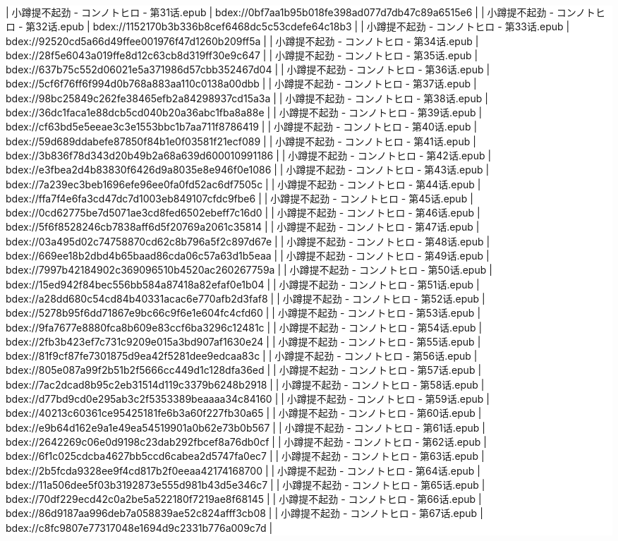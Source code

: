 | 小蹲提不起劲 - コンノトヒロ - 第31话.epub | bdex://0bf7aa1b95b018fe398ad077d7db47c89a6515e6 |
| 小蹲提不起劲 - コンノトヒロ - 第32话.epub | bdex://1152170b3b336b8cef6468dc5c53cdefe64c18b3 |
| 小蹲提不起劲 - コンノトヒロ - 第33话.epub | bdex://92520cd5a66d49ffee001976f47d1260b209ff5a |
| 小蹲提不起劲 - コンノトヒロ - 第34话.epub | bdex://28f5e6043a019ffe8d12c63cb8d319ff30e9c647 |
| 小蹲提不起劲 - コンノトヒロ - 第35话.epub | bdex://637b75c552d06021e5a371986d57cbb352467d04 |
| 小蹲提不起劲 - コンノトヒロ - 第36话.epub | bdex://5cf6f76ff6f994d0b768a883aa110c0138a00dbb |
| 小蹲提不起劲 - コンノトヒロ - 第37话.epub | bdex://98bc25849c262fe38465efb2a84298937cd15a3a |
| 小蹲提不起劲 - コンノトヒロ - 第38话.epub | bdex://36dc1faca1e88dcb5cd040b20a36abc1fba8a88e |
| 小蹲提不起劲 - コンノトヒロ - 第39话.epub | bdex://cf63bd5e5eeae3c3e1553bbc1b7aa711f8786419 |
| 小蹲提不起劲 - コンノトヒロ - 第40话.epub | bdex://59d689ddabefe87850f84b1e0f03581f21ecf089 |
| 小蹲提不起劲 - コンノトヒロ - 第41话.epub | bdex://3b836f78d343d20b49b2a68a639d600010991186 |
| 小蹲提不起劲 - コンノトヒロ - 第42话.epub | bdex://e3fbea2d4b83830f6426d9a8035e8e946f0e1086 |
| 小蹲提不起劲 - コンノトヒロ - 第43话.epub | bdex://7a239ec3beb1696efe96ee0fa0fd52ac6df7505c |
| 小蹲提不起劲 - コンノトヒロ - 第44话.epub | bdex://ffa7f4e6fa3cd47dc7d1003eb849107cfdc9fbe6 |
| 小蹲提不起劲 - コンノトヒロ - 第45话.epub | bdex://0cd62775be7d5071ae3cd8fed6502ebeff7c16d0 |
| 小蹲提不起劲 - コンノトヒロ - 第46话.epub | bdex://5f6f8528246cb7838aff6d5f20769a2061c35814 |
| 小蹲提不起劲 - コンノトヒロ - 第47话.epub | bdex://03a495d02c74758870cd62c8b796a5f2c897d67e |
| 小蹲提不起劲 - コンノトヒロ - 第48话.epub | bdex://669ee18b2dbd4b65baad86cda06c57a63d1b5eaa |
| 小蹲提不起劲 - コンノトヒロ - 第49话.epub | bdex://7997b42184902c369096510b4520ac260267759a |
| 小蹲提不起劲 - コンノトヒロ - 第50话.epub | bdex://15ed942f84bec556bb584a87418a82efaf0e1b04 |
| 小蹲提不起劲 - コンノトヒロ - 第51话.epub | bdex://a28dd680c54cd84b40331acac6e770afb2d3faf8 |
| 小蹲提不起劲 - コンノトヒロ - 第52话.epub | bdex://5278b95f6dd71867e9bc66c9f6e1e604fc4cfd60 |
| 小蹲提不起劲 - コンノトヒロ - 第53话.epub | bdex://9fa7677e8880fca8b609e83ccf6ba3296c12481c |
| 小蹲提不起劲 - コンノトヒロ - 第54话.epub | bdex://2fb3b423ef7c731c9209e015a3bd907af1630e24 |
| 小蹲提不起劲 - コンノトヒロ - 第55话.epub | bdex://81f9cf87fe7301875d9ea42f5281dee9edcaa83c |
| 小蹲提不起劲 - コンノトヒロ - 第56话.epub | bdex://805e087a99f2b51b2f5666cc449d1c128dfa36ed |
| 小蹲提不起劲 - コンノトヒロ - 第57话.epub | bdex://7ac2dcad8b95c2eb31514d119c3379b6248b2918 |
| 小蹲提不起劲 - コンノトヒロ - 第58话.epub | bdex://d77bd9cd0e295ab3c2f5353389beaaaa34c84160 |
| 小蹲提不起劲 - コンノトヒロ - 第59话.epub | bdex://40213c60361ce95425181fe6b3a60f227fb30a65 |
| 小蹲提不起劲 - コンノトヒロ - 第60话.epub | bdex://e9b64d162e9a1e49ea54519901a0b62e73b0b567 |
| 小蹲提不起劲 - コンノトヒロ - 第61话.epub | bdex://2642269c06e0d9198c23dab292fbcef8a76db0cf |
| 小蹲提不起劲 - コンノトヒロ - 第62话.epub | bdex://6f1c025cdcba4627bb5ccd6cabea2d5747fa0ec7 |
| 小蹲提不起劲 - コンノトヒロ - 第63话.epub | bdex://2b5fcda9328ee9f4cd817b2f0eeaa42174168700 |
| 小蹲提不起劲 - コンノトヒロ - 第64话.epub | bdex://11a506dee5f03b3192873e555d981b43d5e346c7 |
| 小蹲提不起劲 - コンノトヒロ - 第65话.epub | bdex://70df229ecd42c0a2be5a522180f7219ae8f68145 |
| 小蹲提不起劲 - コンノトヒロ - 第66话.epub | bdex://86d9187aa996deb7a058839ae52c824afff3cb08 |
| 小蹲提不起劲 - コンノトヒロ - 第67话.epub | bdex://c8fc9807e77317048e1694d9c2331b776a009c7d |